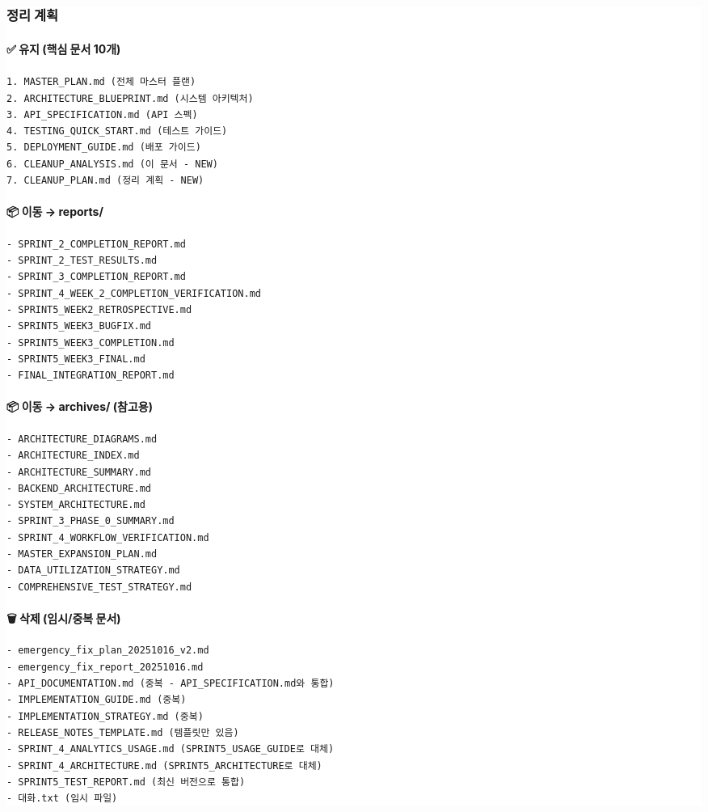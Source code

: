 ### 정리 계획

#### ✅ 유지 (핵심 문서 10개)
```
1. MASTER_PLAN.md (전체 마스터 플랜)
2. ARCHITECTURE_BLUEPRINT.md (시스템 아키텍처)
3. API_SPECIFICATION.md (API 스펙)
4. TESTING_QUICK_START.md (테스트 가이드)
5. DEPLOYMENT_GUIDE.md (배포 가이드)
6. CLEANUP_ANALYSIS.md (이 문서 - NEW)
7. CLEANUP_PLAN.md (정리 계획 - NEW)
```

#### 📦 이동 → reports/
```
- SPRINT_2_COMPLETION_REPORT.md
- SPRINT_2_TEST_RESULTS.md
- SPRINT_3_COMPLETION_REPORT.md
- SPRINT_4_WEEK_2_COMPLETION_VERIFICATION.md
- SPRINT5_WEEK2_RETROSPECTIVE.md
- SPRINT5_WEEK3_BUGFIX.md
- SPRINT5_WEEK3_COMPLETION.md
- SPRINT5_WEEK3_FINAL.md
- FINAL_INTEGRATION_REPORT.md
```

#### 📦 이동 → archives/ (참고용)
```
- ARCHITECTURE_DIAGRAMS.md
- ARCHITECTURE_INDEX.md
- ARCHITECTURE_SUMMARY.md
- BACKEND_ARCHITECTURE.md
- SYSTEM_ARCHITECTURE.md
- SPRINT_3_PHASE_0_SUMMARY.md
- SPRINT_4_WORKFLOW_VERIFICATION.md
- MASTER_EXPANSION_PLAN.md
- DATA_UTILIZATION_STRATEGY.md
- COMPREHENSIVE_TEST_STRATEGY.md
```

#### 🗑️ 삭제 (임시/중복 문서)
```
- emergency_fix_plan_20251016_v2.md
- emergency_fix_report_20251016.md
- API_DOCUMENTATION.md (중복 - API_SPECIFICATION.md와 통합)
- IMPLEMENTATION_GUIDE.md (중복)
- IMPLEMENTATION_STRATEGY.md (중복)
- RELEASE_NOTES_TEMPLATE.md (템플릿만 있음)
- SPRINT_4_ANALYTICS_USAGE.md (SPRINT5_USAGE_GUIDE로 대체)
- SPRINT_4_ARCHITECTURE.md (SPRINT5_ARCHITECTURE로 대체)
- SPRINT5_TEST_REPORT.md (최신 버전으로 통합)
- 대화.txt (임시 파일)
```
